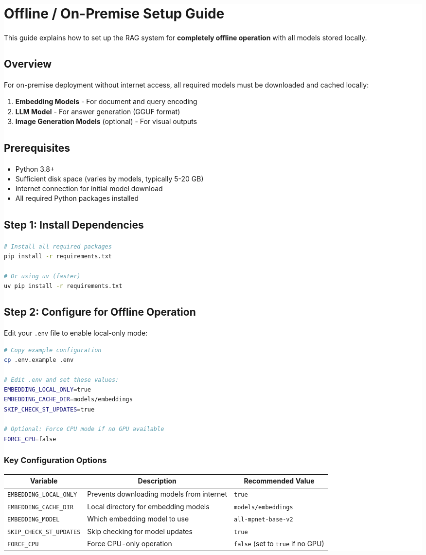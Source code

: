 # Offline / On-Premise Setup Guide

This guide explains how to set up the RAG system for **completely offline operation** with all models stored locally.

## Overview

For on-premise deployment without internet access, all required models must be downloaded and cached locally:

1. **Embedding Models** - For document and query encoding
2. **LLM Model** - For answer generation (GGUF format)
3. **Image Generation Models** (optional) - For visual outputs

## Prerequisites

- Python 3.8+
- Sufficient disk space (varies by models, typically 5-20 GB)
- Internet connection for initial model download
- All required Python packages installed

## Step 1: Install Dependencies

```bash
# Install all required packages
pip install -r requirements.txt

# Or using uv (faster)
uv pip install -r requirements.txt
```

## Step 2: Configure for Offline Operation

Edit your `.env` file to enable local-only mode:

```bash
# Copy example configuration
cp .env.example .env

# Edit .env and set these values:
EMBEDDING_LOCAL_ONLY=true
EMBEDDING_CACHE_DIR=models/embeddings
SKIP_CHECK_ST_UPDATES=true

# Optional: Force CPU mode if no GPU available
FORCE_CPU=false
```

### Key Configuration Options

| Variable | Description | Recommended Value |
|----------|-------------|-------------------|
| `EMBEDDING_LOCAL_ONLY` | Prevents downloading models from internet | `true` |
| `EMBEDDING_CACHE_DIR` | Local directory for embedding models | `models/embeddings` |
| `EMBEDDING_MODEL` | Which embedding model to use | `all-mpnet-base-v2` |
| `SKIP_CHECK_ST_UPDATES` | Skip checking for model updates | `true` |
| `FORCE_CPU` | Force CPU-only operation | `false` (set to `true` if no GPU) |
